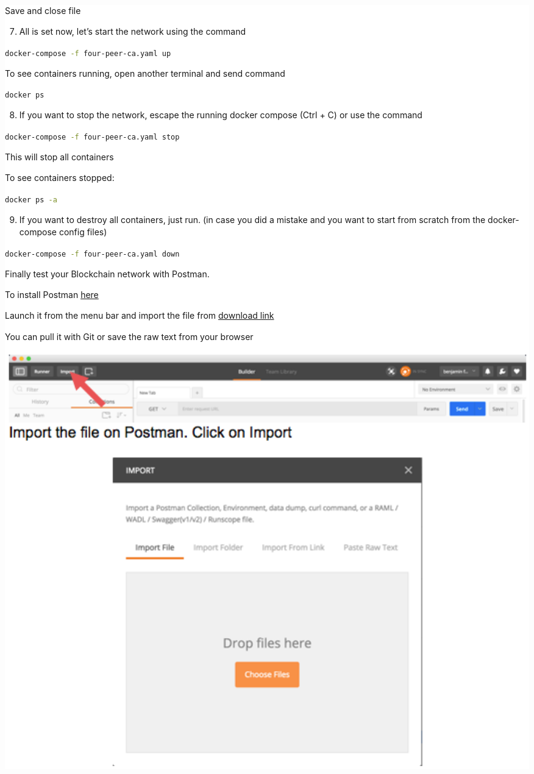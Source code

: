 Save and close file

7.	All is set now, let’s start the network using the command

```bash
docker-compose -f four-peer-ca.yaml up
```

To see containers running, open another terminal and send command

```bash
docker ps
```

8.	If you want to stop the network, escape the running docker compose (Ctrl + C) or use the command

```bash
docker-compose -f four-peer-ca.yaml stop
```

This will stop all containers

To see containers stopped:

```bash
docker ps -a
```

9.	If you want to destroy all containers, just run. (in case you did a mistake and you want to start from scratch from the docker-compose config files)

```bash
docker-compose -f four-peer-ca.yaml down
```

Finally test your Blockchain network with Postman.

To install Postman [here](https://www.getpostman.com)

Launch it from the menu bar and import the file from [download link](https://github.com/zamrokk/JavaCDD/blob/master/postman.json)

You can pull it with Git or save the raw text from your browser 

<img src="images/1-importPostman.png" alt="1-importPostman.png" width="100%"/>
